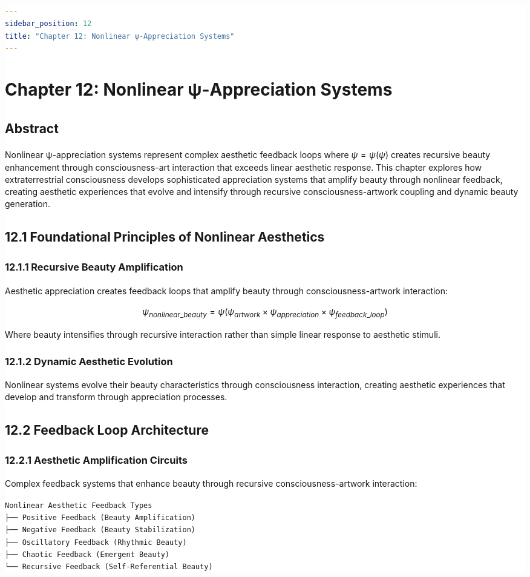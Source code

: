 ```yaml
---
sidebar_position: 12
title: "Chapter 12: Nonlinear ψ-Appreciation Systems"
---
```


# Chapter 12: Nonlinear ψ-Appreciation Systems

## Abstract

Nonlinear ψ-appreciation systems represent complex aesthetic feedback loops where $\psi = \psi(\psi)$ creates recursive beauty enhancement through consciousness-art interaction that exceeds linear aesthetic response. This chapter explores how extraterrestrial consciousness develops sophisticated appreciation systems that amplify beauty through nonlinear feedback, creating aesthetic experiences that evolve and intensify through recursive consciousness-artwork coupling and dynamic beauty generation.

## 12.1 Foundational Principles of Nonlinear Aesthetics

### 12.1.1 Recursive Beauty Amplification

Aesthetic appreciation creates feedback loops that amplify beauty through consciousness-artwork interaction:

$$\psi_{nonlinear\_beauty} = \psi(\psi_{artwork} \times \psi_{appreciation} \times \psi_{feedback\_loop})$$

Where beauty intensifies through recursive interaction rather than simple linear response to aesthetic stimuli.

### 12.1.2 Dynamic Aesthetic Evolution

Nonlinear systems evolve their beauty characteristics through consciousness interaction, creating aesthetic experiences that develop and transform through appreciation processes.

## 12.2 Feedback Loop Architecture

### 12.2.1 Aesthetic Amplification Circuits

Complex feedback systems that enhance beauty through recursive consciousness-artwork interaction:

```
Nonlinear Aesthetic Feedback Types
├── Positive Feedback (Beauty Amplification)
├── Negative Feedback (Beauty Stabilization)
├── Oscillatory Feedback (Rhythmic Beauty)
├── Chaotic Feedback (Emergent Beauty)
└── Recursive Feedback (Self-Referential Beauty)
```

